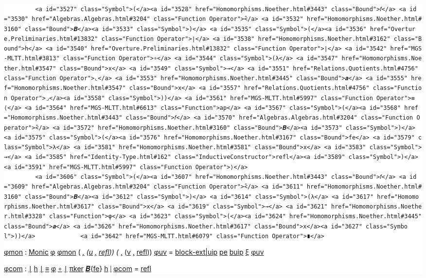              <a id="3527" class="Symbol">(</a><a id="3528" href="Homomorphisms.Noether.html#3443" class="Bound">𝑓</a> <a id="3530" href="Algebras.Algebras.html#3204" class="Function Operator">̂</a> <a id="3532" href="Homomorphisms.Noether.html#3160" class="Bound">𝑩</a><a id="3533" class="Symbol">)</a> <a id="3535" class="Symbol">(</a><a id="3536" href="Overture.Preliminaries.html#13832" class="Function Operator">∣</a> <a id="3538" href="Homomorphisms.Noether.html#3162" class="Bound">h</a> <a id="3540" href="Overture.Preliminaries.html#13832" class="Function Operator">∣</a> <a id="3542" href="MGS-MLTT.html#3813" class="Function Operator">∘</a> <a id="3544" class="Symbol">(λ</a> <a id="3547" href="Homomorphisms.Noether.html#3547" class="Bound">x</a> <a id="3549" class="Symbol">→</a> <a id="3551" href="Relations.Quotients.html#4756" class="Function Operator">⌞</a> <a id="3553" href="Homomorphisms.Noether.html#3445" class="Bound">𝒂</a> <a id="3555" href="Homomorphisms.Noether.html#3547" class="Bound">x</a> <a id="3557" href="Relations.Quotients.html#4756" class="Function Operator">⌟</a><a id="3558" class="Symbol">))</a> <a id="3561" href="MGS-MLTT.html#5997" class="Function Operator">≡⟨</a> <a id="3564" href="MGS-MLTT.html#6613" class="Function">ap</a> <a id="3567" class="Symbol">(</a><a id="3568" href="Homomorphisms.Noether.html#3443" class="Bound">𝑓</a> <a id="3570" href="Algebras.Algebras.html#3204" class="Function Operator">̂</a> <a id="3572" href="Homomorphisms.Noether.html#3160" class="Bound">𝑩</a><a id="3573" class="Symbol">)</a> <a id="3575" class="Symbol">(</a><a id="3576" href="Homomorphisms.Noether.html#3167" class="Bound">fe</a> <a id="3579" class="Symbol">λ</a> <a id="3581" href="Homomorphisms.Noether.html#3581" class="Bound">x</a> <a id="3583" class="Symbol">→</a> <a id="3585" href="Identity-Type.html#162" class="InductiveConstructor">refl</a><a id="3589" class="Symbol">)</a> <a id="3591" href="MGS-MLTT.html#5997" class="Function Operator">⟩</a>
             <a id="3606" class="Symbol">(</a><a id="3607" href="Homomorphisms.Noether.html#3443" class="Bound">𝑓</a> <a id="3609" href="Algebras.Algebras.html#3204" class="Function Operator">̂</a> <a id="3611" href="Homomorphisms.Noether.html#3160" class="Bound">𝑩</a><a id="3612" class="Symbol">)</a> <a id="3614" class="Symbol">(λ</a> <a id="3617" href="Homomorphisms.Noether.html#3617" class="Bound">x</a> <a id="3619" class="Symbol">→</a> <a id="3621" href="Homomorphisms.Noether.html#3328" class="Function">φ</a> <a id="3623" class="Symbol">(</a><a id="3624" href="Homomorphisms.Noether.html#3445" class="Bound">𝒂</a> <a id="3626" href="Homomorphisms.Noether.html#3617" class="Bound">x</a><a id="3627" class="Symbol">))</a>             <a id="3642" href="MGS-MLTT.html#6079" class="Function Operator">∎</a>

  <a id="3647" href="Homomorphisms.Noether.html#3647" class="Function">φmon</a> <a id="3652" class="Symbol">:</a> <a id="3654" href="Overture.Inverses.html#3777" class="Function">Monic</a> <a id="3660" href="Homomorphisms.Noether.html#3328" class="Function">φ</a>
  <a id="3664" href="Homomorphisms.Noether.html#3647" class="Function">φmon</a> <a id="3669" class="Symbol">(_</a> <a id="3672" href="Overture.Preliminaries.html#13136" class="InductiveConstructor Operator">,</a> <a id="3674" class="Symbol">(</a><a id="3675" href="Homomorphisms.Noether.html#3675" class="Bound">u</a> <a id="3677" href="Overture.Preliminaries.html#13136" class="InductiveConstructor Operator">,</a> <a id="3679" href="Identity-Type.html#162" class="InductiveConstructor">refl</a><a id="3683" class="Symbol">))</a> <a id="3686" class="Symbol">(_</a> <a id="3689" href="Overture.Preliminaries.html#13136" class="InductiveConstructor Operator">,</a> <a id="3691" class="Symbol">(</a><a id="3692" href="Homomorphisms.Noether.html#3692" class="Bound">v</a> <a id="3694" href="Overture.Preliminaries.html#13136" class="InductiveConstructor Operator">,</a> <a id="3696" href="Identity-Type.html#162" class="InductiveConstructor">refl</a><a id="3700" class="Symbol">))</a> <a id="3703" href="Homomorphisms.Noether.html#3703" class="Bound">φuv</a> <a id="3707" class="Symbol">=</a> <a id="3709" href="Relations.Extensionality.html#2360" class="Function">block-ext|uip</a> <a id="3723" href="Homomorphisms.Noether.html#3164" class="Bound">pe</a> <a id="3726" href="Homomorphisms.Noether.html#3175" class="Bound">buip</a> <a id="3731" href="Homomorphisms.Noether.html#3261" class="Function">ξ</a> <a id="3733" href="Homomorphisms.Noether.html#3703" class="Bound">φuv</a>

  <a id="3740" href="Homomorphisms.Noether.html#3740" class="Function">φcom</a> <a id="3745" class="Symbol">:</a> <a id="3747" href="Overture.Preliminaries.html#13832" class="Function Operator">∣</a> <a id="3749" href="Homomorphisms.Noether.html#3162" class="Bound">h</a> <a id="3751" href="Overture.Preliminaries.html#13832" class="Function Operator">∣</a> <a id="3753" href="Overture.Equality.html#2419" class="Datatype Operator">≡</a> <a id="3755" href="Homomorphisms.Noether.html#3328" class="Function">φ</a> <a id="3757" href="MGS-MLTT.html#3813" class="Function Operator">∘</a> <a id="3759" href="Overture.Preliminaries.html#13832" class="Function Operator">∣</a> <a id="3761" href="Homomorphisms.Basic.html#7012" class="Function">πker</a> <a id="3766" href="Homomorphisms.Noether.html#3160" class="Bound">𝑩</a><a id="3767" class="Symbol">{</a><a id="3768" href="Homomorphisms.Noether.html#3167" class="Bound">fe</a><a id="3770" class="Symbol">}</a> <a id="3772" href="Homomorphisms.Noether.html#3162" class="Bound">h</a> <a id="3774" href="Overture.Preliminaries.html#13832" class="Function Operator">∣</a>
  <a id="3778" href="Homomorphisms.Noether.html#3740" class="Function">φcom</a> <a id="3783" class="Symbol">=</a> <a id="3785" href="Identity-Type.html#162" class="InductiveConstructor">refl</a>
